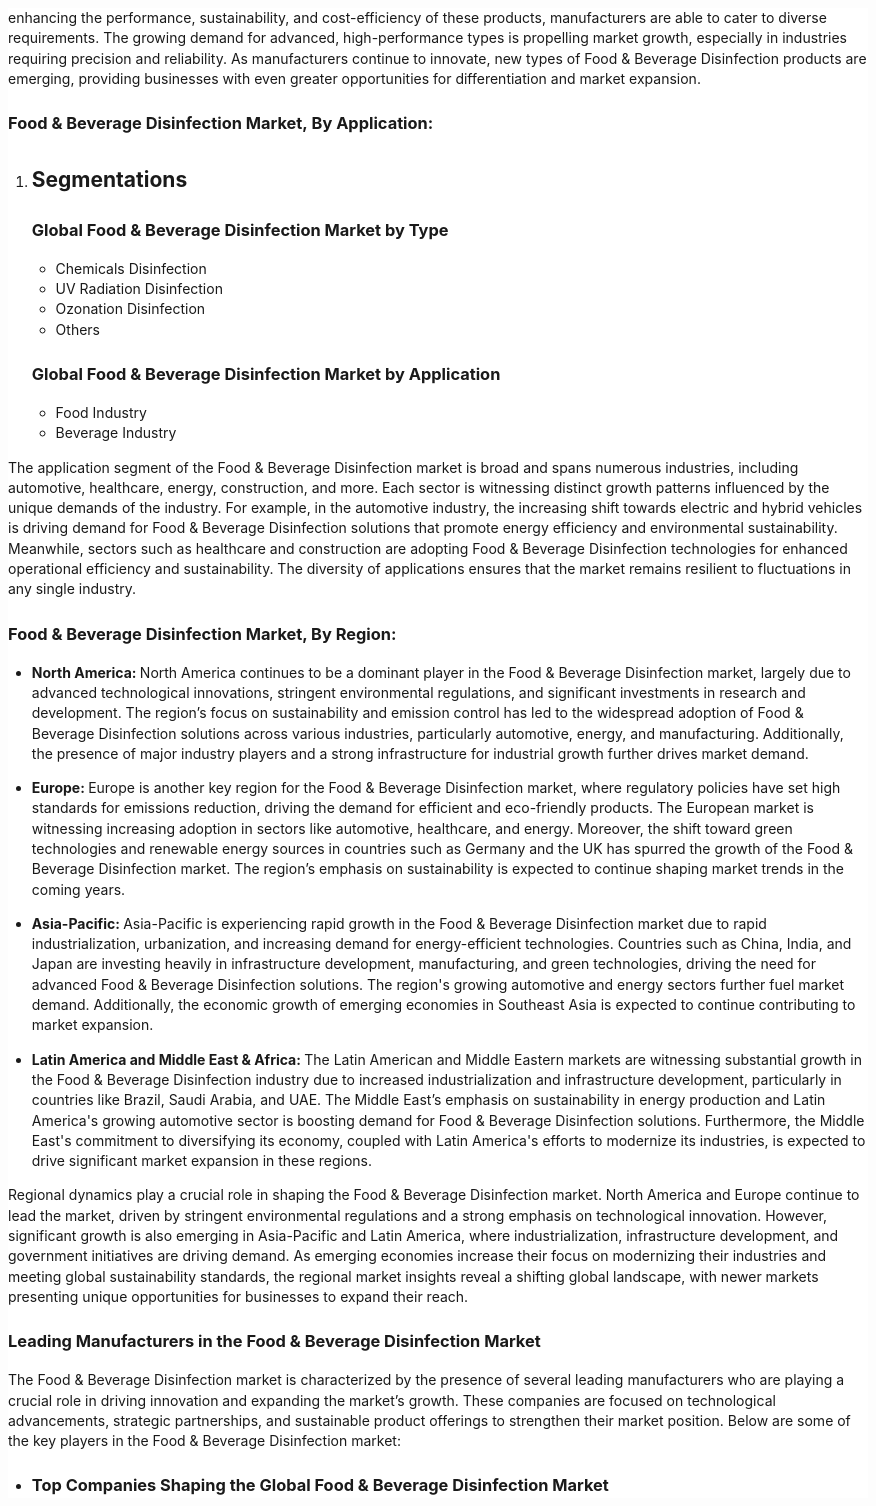 enhancing the performance, sustainability, and cost-efficiency of these products, manufacturers are able to cater to diverse requirements. The growing demand for advanced, high-performance types is propelling market growth, especially in industries requiring precision and reliability. As manufacturers continue to innovate, new types of Food & Beverage Disinfection products are emerging, providing businesses with even greater opportunities for differentiation and market expansion.</p><h3>Food & Beverage Disinfection Market,&nbsp;By Application:</h3><ol><li><h2>Segmentations</h2><h3>Global Food & Beverage Disinfection Market by Type</h3><ul><li>Chemicals Disinfection</li><li>UV Radiation Disinfection</li><li>Ozonation Disinfection</li><li>Others</li></ul><h3>Global Food & Beverage Disinfection Market by Application</h3><ul><li>Food Industry</li><li>Beverage Industry</li></ul></li></ol><p>The application segment of the Food & Beverage Disinfection market is broad and spans numerous industries, including automotive, healthcare, energy, construction, and more. Each sector is witnessing distinct growth patterns influenced by the unique demands of the industry. For example, in the automotive industry, the increasing shift towards electric and hybrid vehicles is driving demand for Food & Beverage Disinfection solutions that promote energy efficiency and environmental sustainability. Meanwhile, sectors such as healthcare and construction are adopting Food & Beverage Disinfection technologies for enhanced operational efficiency and sustainability. The diversity of applications ensures that the market remains resilient to fluctuations in any single industry.</p><h3>Food & Beverage Disinfection Market, By Region:</h3><ul><li><p><strong>North America:&nbsp;</strong>North America continues to be a dominant player in the Food & Beverage Disinfection market, largely due to advanced technological innovations, stringent environmental regulations, and significant investments in research and development. The region&rsquo;s focus on sustainability and emission control has led to the widespread adoption of Food & Beverage Disinfection solutions across various industries, particularly automotive, energy, and manufacturing. Additionally, the presence of major industry players and a strong infrastructure for industrial growth further drives market demand.</p></li><li><p><strong><strong>Europe:&nbsp;</strong></strong>Europe is another key region for the Food & Beverage Disinfection market, where regulatory policies have set high standards for emissions reduction, driving the demand for efficient and eco-friendly products. The European market is witnessing increasing adoption in sectors like automotive, healthcare, and energy. Moreover, the shift toward green technologies and renewable energy sources in countries such as Germany and the UK has spurred the growth of the Food & Beverage Disinfection market. The region&rsquo;s emphasis on sustainability is expected to continue shaping market trends in the coming years.</p></li><li><p><strong><strong>Asia-Pacific:&nbsp;</strong></strong>Asia-Pacific is experiencing rapid growth in the Food & Beverage Disinfection market due to rapid industrialization, urbanization, and increasing demand for energy-efficient technologies. Countries such as China, India, and Japan are investing heavily in infrastructure development, manufacturing, and green technologies, driving the need for advanced Food & Beverage Disinfection solutions. The region's growing automotive and energy sectors further fuel market demand. Additionally, the economic growth of emerging economies in Southeast Asia is expected to continue contributing to market expansion.</p></li><li><p><strong><strong>Latin America and Middle East &amp; Africa:&nbsp;</strong></strong>The Latin American and Middle Eastern markets are witnessing substantial growth in the Food & Beverage Disinfection industry due to increased industrialization and infrastructure development, particularly in countries like Brazil, Saudi Arabia, and UAE. The Middle East&rsquo;s emphasis on sustainability in energy production and Latin America's growing automotive sector is boosting demand for Food & Beverage Disinfection solutions. Furthermore, the Middle East's commitment to diversifying its economy, coupled with Latin America's efforts to modernize its industries, is expected to drive significant market expansion in these regions.</p></li></ul><p>Regional dynamics play a crucial role in shaping the Food & Beverage Disinfection market. North America and Europe continue to lead the market, driven by stringent environmental regulations and a strong emphasis on technological innovation. However, significant growth is also emerging in Asia-Pacific and Latin America, where industrialization, infrastructure development, and government initiatives are driving demand. As emerging economies increase their focus on modernizing their industries and meeting global sustainability standards, the regional market insights reveal a shifting global landscape, with newer markets presenting unique opportunities for businesses to expand their reach.</p><h3><strong>Leading Manufacturers in the Food & Beverage Disinfection Market</strong></h3><p>The Food & Beverage Disinfection market is characterized by the presence of several leading manufacturers who are playing a crucial role in driving innovation and expanding the market&rsquo;s growth. These companies are focused on technological advancements, strategic partnerships, and sustainable product offerings to strengthen their market position. Below are some of the key players in the Food & Beverage Disinfection market:</p></div><div class="article-main__content" data-test-id="publishing-text-block"><ul><li><span class=""><h3>Top Companies Shaping the Global Food & Beverage Disinfection Market